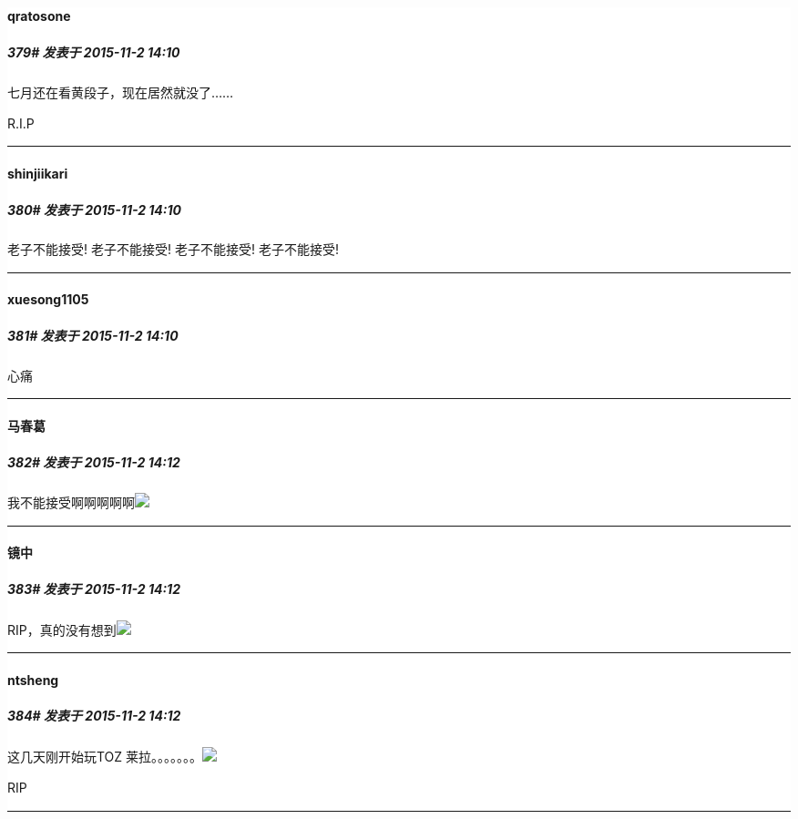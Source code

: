 ####  qratosone  
##### 379#       发表于 2015-11-2 14:10


七月还在看黄段子，现在居然就没了……

R.I.P


-----

####  shinjiikari  
##### 380#       发表于 2015-11-2 14:10


老子不能接受! 老子不能接受! 老子不能接受! 老子不能接受!  


-----

####  xuesong1105  
##### 381#       发表于 2015-11-2 14:10


心痛


-----

####  马春葛  
##### 382#       发表于 2015-11-2 14:12


我不能接受啊啊啊啊啊<img src="https://static.saraba1st.com/image/smiley/nq/002.gif" referrerpolicy="no-referrer">


-----

####  镜中  
##### 383#       发表于 2015-11-2 14:12


RIP，真的没有想到<img src="https://static.saraba1st.com/image/smiley/normal/035.gif" referrerpolicy="no-referrer">


-----

####  ntsheng  
##### 384#       发表于 2015-11-2 14:12


这几天刚开始玩TOZ 莱拉。。。。。。。<img src="https://static.saraba1st.com/image/smiley/face/178.gif" referrerpolicy="no-referrer">


RIP


-----
